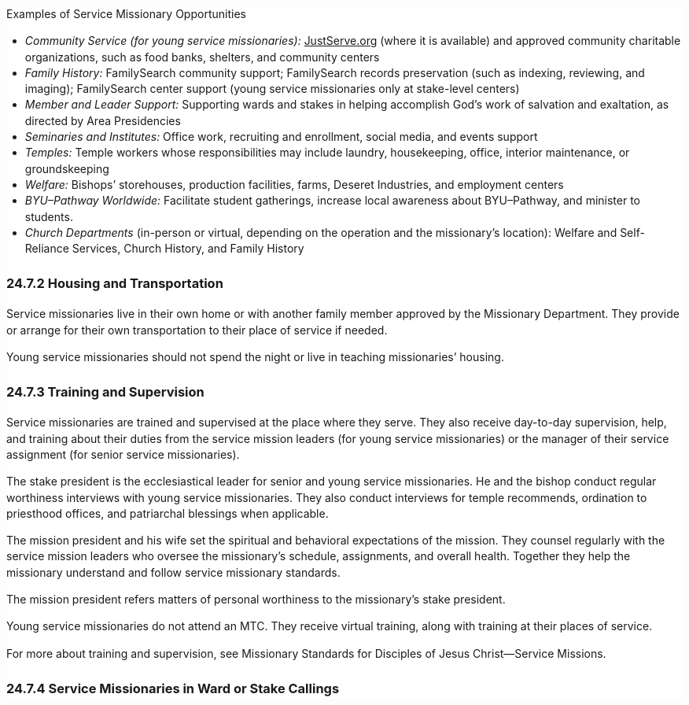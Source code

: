 Examples of Service Missionary Opportunities

* _Community Service (for young service missionaries):_ [JustServe.org](https://www.justserve.org) (where it is available) and approved community charitable organizations, such as food banks, shelters, and community centers
* _Family History:_ FamilySearch community support; FamilySearch records preservation (such as indexing, reviewing, and imaging); FamilySearch center support (young service missionaries only at stake-level centers)
* _Member and Leader Support:_ Supporting wards and stakes in helping accomplish God’s work of salvation and exaltation, as directed by Area Presidencies
* _Seminaries and Institutes:_ Office work, recruiting and enrollment, social media, and events support
* _Temples:_ Temple workers whose responsibilities may include laundry, housekeeping, office, interior maintenance, or groundskeeping
* _Welfare:_ Bishops’ storehouses, production facilities, farms, Deseret Industries, and employment centers
* _BYU–Pathway Worldwide:_ Facilitate student gatherings, increase local awareness about BYU–Pathway, and minister to students.
* _Church Departments_ (in-person or virtual, depending on the operation and the missionary’s location): Welfare and Self-Reliance Services, Church History, and Family History

### 24.7.2 Housing and Transportation

Service missionaries live in their own home or with another family member approved by the Missionary Department. They provide or arrange for their own transportation to their place of service if needed.

Young service missionaries should not spend the night or live in teaching missionaries’ housing.

### 24.7.3 Training and Supervision

Service missionaries are trained and supervised at the place where they serve. They also receive day-to-day supervision, help, and training about their duties from the service mission leaders (for young service missionaries) or the manager of their service assignment (for senior service missionaries).

The stake president is the ecclesiastical leader for senior and young service missionaries. He and the bishop conduct regular worthiness interviews with young service missionaries. They also conduct interviews for temple recommends, ordination to priesthood offices, and patriarchal blessings when applicable.

The mission president and his wife set the spiritual and behavioral expectations of the mission. They counsel regularly with the service mission leaders who oversee the missionary’s schedule, assignments, and overall health. Together they help the missionary understand and follow service missionary standards.

The mission president refers matters of personal worthiness to the missionary’s stake president.

Young service missionaries do not attend an MTC. They receive virtual training, along with training at their places of service.

For more about training and supervision, see Missionary Standards for Disciples of Jesus Christ—Service Missions.

### 24.7.4 Service Missionaries in Ward or Stake Callings
